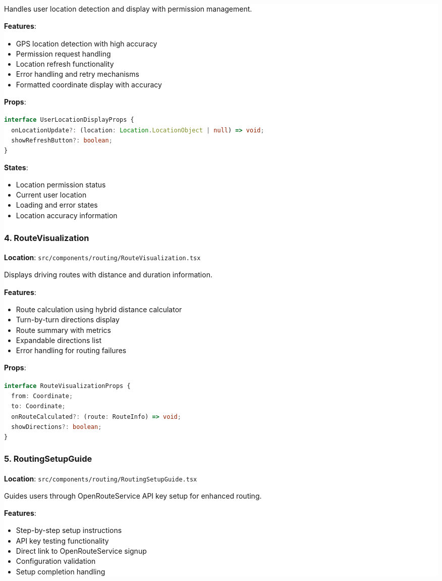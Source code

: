 Handles user location detection and display with permission management.

**Features**:
- GPS location detection with high accuracy
- Permission request handling
- Location refresh functionality
- Error handling and retry mechanisms
- Formatted coordinate display with accuracy

**Props**:
```typescript
interface UserLocationDisplayProps {
  onLocationUpdate?: (location: Location.LocationObject | null) => void;
  showRefreshButton?: boolean;
}
```

**States**:
- Location permission status
- Current user location
- Loading and error states
- Location accuracy information

### 4. RouteVisualization
**Location**: `src/components/routing/RouteVisualization.tsx`

Displays driving routes with distance and duration information.

**Features**:
- Route calculation using hybrid distance calculator
- Turn-by-turn directions display
- Route summary with metrics
- Expandable directions list
- Error handling for routing failures

**Props**:
```typescript
interface RouteVisualizationProps {
  from: Coordinate;
  to: Coordinate;
  onRouteCalculated?: (route: RouteInfo) => void;
  showDirections?: boolean;
}
```

### 5. RoutingSetupGuide
**Location**: `src/components/routing/RoutingSetupGuide.tsx`

Guides users through OpenRouteService API key setup for enhanced routing.

**Features**:
- Step-by-step setup instructions
- API key testing functionality
- Direct link to OpenRouteService signup
- Configuration validation
- Setup completion handling
